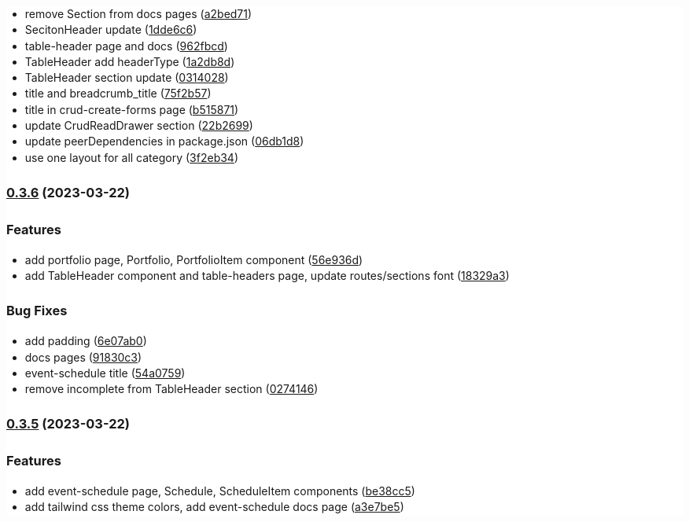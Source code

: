 - remove Section from docs pages ([a2bed71](https://github.com/shinokada/flowbite-svelte-blocks/commit/a2bed719a66703e232e7c9a5f80b7dcd2b9cdf78))
- SecitonHeader update ([1dde6c6](https://github.com/shinokada/flowbite-svelte-blocks/commit/1dde6c63310c486c58ea9726c67444b376a7514c))
- table-header page and docs ([962fbcd](https://github.com/shinokada/flowbite-svelte-blocks/commit/962fbcd6c69a983df1e20664fb516e454a1c31f0))
- TableHeader add headerType ([1a2db8d](https://github.com/shinokada/flowbite-svelte-blocks/commit/1a2db8d8899a3c4fa3eb2bd754014e8522686df0))
- TableHeader section update ([0314028](https://github.com/shinokada/flowbite-svelte-blocks/commit/031402854127e032688f1c42d63223781361b7f3))
- title and breadcrumb_title ([75f2b57](https://github.com/shinokada/flowbite-svelte-blocks/commit/75f2b5735b7b4f1af56ffc0cafb9f91968bd5e26))
- title in crud-create-forms page ([b515871](https://github.com/shinokada/flowbite-svelte-blocks/commit/b515871fb3cc50c6c3e273c122ed68fc51db729d))
- update CrudReadDrawer section ([22b2699](https://github.com/shinokada/flowbite-svelte-blocks/commit/22b2699696569ab36313c64118b95c982b413c80))
- update peerDependencies in package.json ([06db1d8](https://github.com/shinokada/flowbite-svelte-blocks/commit/06db1d890ce49e635e5447c2df1b0895dc0ec398))
- use one layout for all category ([3f2eb34](https://github.com/shinokada/flowbite-svelte-blocks/commit/3f2eb34b529aad0b0d0dcba878588fb401c2f2b2))

### [0.3.6](https://github.com/shinokada/flowbite-svelte-blocks/compare/v0.3.5...v0.3.6) (2023-03-22)

### Features

- add portfolio page, Portfolio, PortfolioItem component ([56e936d](https://github.com/shinokada/flowbite-svelte-blocks/commit/56e936d82d312e2faf6e91b069d1cbc174adbd6e))
- add TableHeader component and table-headers page, update routes/sections font ([18329a3](https://github.com/shinokada/flowbite-svelte-blocks/commit/18329a3644e84769302619a2f5978ef945c5398d))

### Bug Fixes

- add padding ([6e07ab0](https://github.com/shinokada/flowbite-svelte-blocks/commit/6e07ab0da05842ad2abc53479e3a12c6b85262d4))
- docs pages ([91830c3](https://github.com/shinokada/flowbite-svelte-blocks/commit/91830c3f8e5735da4b6872c6444b24691f24294a))
- event-schedule title ([54a0759](https://github.com/shinokada/flowbite-svelte-blocks/commit/54a075954671bca9a6f9f2ec3af376c4a2a7fd46))
- remove incomplete from TableHeader section ([0274146](https://github.com/shinokada/flowbite-svelte-blocks/commit/0274146753fac4de1d19ba208d1079dde1d8ab37))

### [0.3.5](https://github.com/shinokada/flowbite-svelte-blocks/compare/v0.3.4...v0.3.5) (2023-03-22)

### Features

- add event-schedule page, Schedule, ScheduleItem components ([be38cc5](https://github.com/shinokada/flowbite-svelte-blocks/commit/be38cc5fcd2474ff286c655180b925654ee3493d))
- add tailwind css theme colors, add event-schedule docs page ([a3e7be5](https://github.com/shinokada/flowbite-svelte-blocks/commit/a3e7be5de14bde562fe0a63018fed8017a5c2190))
